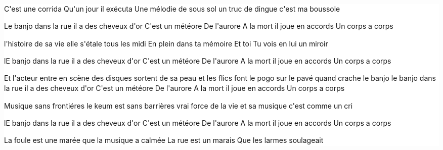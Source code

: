 C'est une corrida 
Qu'un jour il exécuta 
Une mélodie de sous sol
un truc de dingue c'est ma boussole 

Le banjo dans la rue
il a des cheveux d'or
C'est un météore
De l'aurore
A la mort
il joue en accords
Un corps a corps

l'histoire de sa vie 
elle s'étale tous les midi
En plein dans ta mémoire 
Et toi Tu vois en lui un miroir 

lE banjo dans la rue
il a des cheveux d'or
C'est un météore
De l'aurore
A la mort
il joue en accords
Un corps a corps

Et l'acteur entre en scène
des disques sortent de sa peau 
et les flics font le pogo
sur le pavé quand crache le banjo
le banjo dans la rue
il a des cheveux d'or
C'est un météore
De l'aurore
A la mort
il joue en accords
Un corps a corps

Musique sans frontiéres
le keum est sans barrières
vrai force de la vie
et sa musique c'est comme un cri

lE banjo dans la rue
il a des cheveux d'or
C'est un météore
De l'aurore
A la mort
il joue en accords
Un corps a corps

La foule est une marée 
que la musique a calmée 
La rue est un marais
Que les larmes soulageait 
